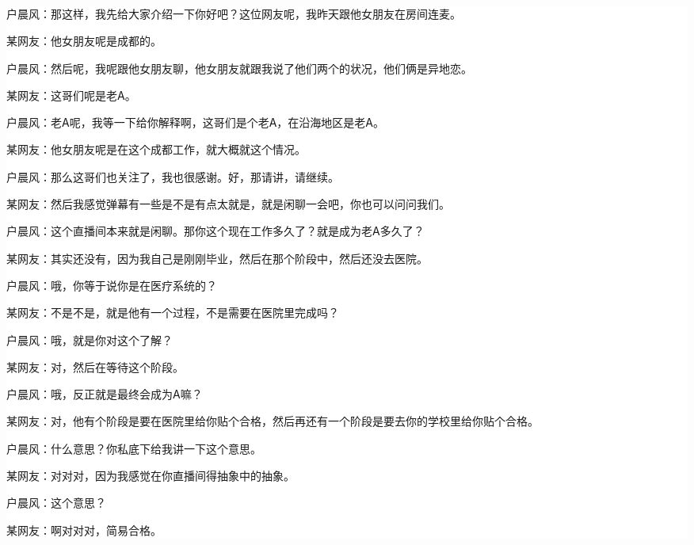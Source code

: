 户晨风：那这样，我先给大家介绍一下你好吧？这位网友呢，我昨天跟他女朋友在房间连麦。

某网友：他女朋友呢是成都的。

户晨风：然后呢，我呢跟他女朋友聊，他女朋友就跟我说了他们两个的状况，他们俩是异地恋。

某网友：这哥们呢是老A。

户晨风：老A呢，我等一下给你解释啊，这哥们是个老A，在沿海地区是老A。

某网友：他女朋友呢是在这个成都工作，就大概就这个情况。

户晨风：那么这哥们也关注了，我也很感谢。好，那请讲，请继续。

某网友：然后我感觉弹幕有一些是不是有点太就是，就是闲聊一会吧，你也可以问问我们。

户晨风：这个直播间本来就是闲聊。那你这个现在工作多久了？就是成为老A多久了？

某网友：其实还没有，因为我自己是刚刚毕业，然后在那个阶段中，然后还没去医院。

户晨风：哦，你等于说你是在医疗系统的？

某网友：不是不是，就是他有一个过程，不是需要在医院里完成吗？

户晨风：哦，就是你对这个了解？

某网友：对，然后在等待这个阶段。

户晨风：哦，反正就是最终会成为A嘛？

某网友：对，他有个阶段是要在医院里给你贴个合格，然后再还有一个阶段是要去你的学校里给你贴个合格。

户晨风：什么意思？你私底下给我讲一下这个意思。

某网友：对对对，因为我感觉在你直播间得抽象中的抽象。

户晨风：这个意思？

某网友：啊对对对，简易合格。

